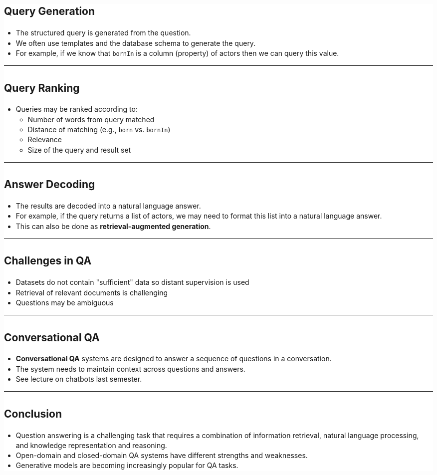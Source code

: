## Query Generation

* The structured query is generated from the question.
* We often use templates and the database schema to generate the query.
* For example, if we know that `bornIn` is a column (property) of actors then we can query this value.

---

## Query Ranking

* Queries may be ranked according to:
    * Number of words from query matched
    * Distance of matching (e.g., `born` vs. `bornIn`)
    * Relevance
    * Size of the query and result set

---

## Answer Decoding

* The results are decoded into a natural language answer.
* For example, if the query returns a list of actors, we may need to format this list into a natural language answer.
* This can also be done as **retrieval-augmented generation**.

---

## Challenges in QA

* Datasets do not contain "sufficient" data so distant supervision is used
* Retrieval of relevant documents is challenging
* Questions may be ambiguous

---

## Conversational QA

* **Conversational QA** systems are designed to answer a sequence of questions in a conversation.
* The system needs to maintain context across questions and answers.
* See lecture on chatbots last semester.

---

## Conclusion

* Question answering is a challenging task that requires a combination of information retrieval, natural language processing, and knowledge representation and reasoning.
* Open-domain and closed-domain QA systems have different strengths and weaknesses.
* Generative models are becoming increasingly popular for QA tasks.

